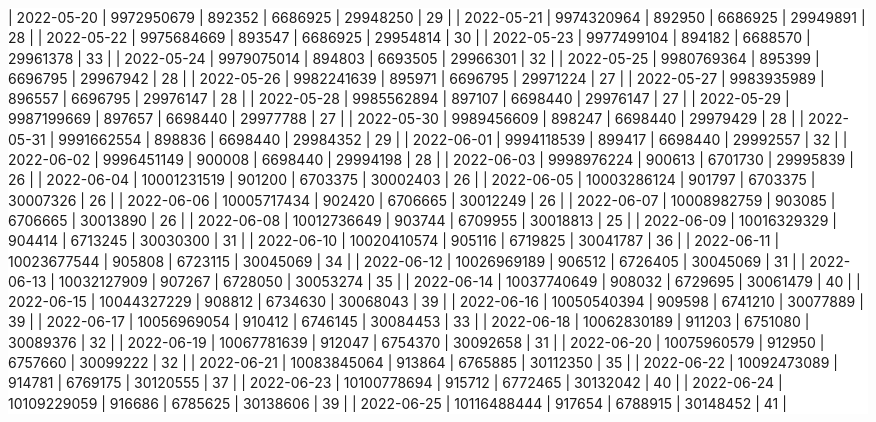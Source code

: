 | 2022-05-20 | 9972950679 | 892352 | 6686925 | 29948250 | 29 |
| 2022-05-21 | 9974320964 | 892950 | 6686925 | 29949891 | 28 |
| 2022-05-22 | 9975684669 | 893547 | 6686925 | 29954814 | 30 |
| 2022-05-23 | 9977499104 | 894182 | 6688570 | 29961378 | 33 |
| 2022-05-24 | 9979075014 | 894803 | 6693505 | 29966301 | 32 |
| 2022-05-25 | 9980769364 | 895399 | 6696795 | 29967942 | 28 |
| 2022-05-26 | 9982241639 | 895971 | 6696795 | 29971224 | 27 |
| 2022-05-27 | 9983935989 | 896557 | 6696795 | 29976147 | 28 |
| 2022-05-28 | 9985562894 | 897107 | 6698440 | 29976147 | 27 |
| 2022-05-29 | 9987199669 | 897657 | 6698440 | 29977788 | 27 |
| 2022-05-30 | 9989456609 | 898247 | 6698440 | 29979429 | 28 |
| 2022-05-31 | 9991662554 | 898836 | 6698440 | 29984352 | 29 |
| 2022-06-01 | 9994118539 | 899417 | 6698440 | 29992557 | 32 |
| 2022-06-02 | 9996451149 | 900008 | 6698440 | 29994198 | 28 |
| 2022-06-03 | 9998976224 | 900613 | 6701730 | 29995839 | 26 |
| 2022-06-04 | 10001231519 | 901200 | 6703375 | 30002403 | 26 |
| 2022-06-05 | 10003286124 | 901797 | 6703375 | 30007326 | 26 |
| 2022-06-06 | 10005717434 | 902420 | 6706665 | 30012249 | 26 |
| 2022-06-07 | 10008982759 | 903085 | 6706665 | 30013890 | 26 |
| 2022-06-08 | 10012736649 | 903744 | 6709955 | 30018813 | 25 |
| 2022-06-09 | 10016329329 | 904414 | 6713245 | 30030300 | 31 |
| 2022-06-10 | 10020410574 | 905116 | 6719825 | 30041787 | 36 |
| 2022-06-11 | 10023677544 | 905808 | 6723115 | 30045069 | 34 |
| 2022-06-12 | 10026969189 | 906512 | 6726405 | 30045069 | 31 |
| 2022-06-13 | 10032127909 | 907267 | 6728050 | 30053274 | 35 |
| 2022-06-14 | 10037740649 | 908032 | 6729695 | 30061479 | 40 |
| 2022-06-15 | 10044327229 | 908812 | 6734630 | 30068043 | 39 |
| 2022-06-16 | 10050540394 | 909598 | 6741210 | 30077889 | 39 |
| 2022-06-17 | 10056969054 | 910412 | 6746145 | 30084453 | 33 |
| 2022-06-18 | 10062830189 | 911203 | 6751080 | 30089376 | 32 |
| 2022-06-19 | 10067781639 | 912047 | 6754370 | 30092658 | 31 |
| 2022-06-20 | 10075960579 | 912950 | 6757660 | 30099222 | 32 |
| 2022-06-21 | 10083845064 | 913864 | 6765885 | 30112350 | 35 |
| 2022-06-22 | 10092473089 | 914781 | 6769175 | 30120555 | 37 |
| 2022-06-23 | 10100778694 | 915712 | 6772465 | 30132042 | 40 |
| 2022-06-24 | 10109229059 | 916686 | 6785625 | 30138606 | 39 |
| 2022-06-25 | 10116488444 | 917654 | 6788915 | 30148452 | 41 |